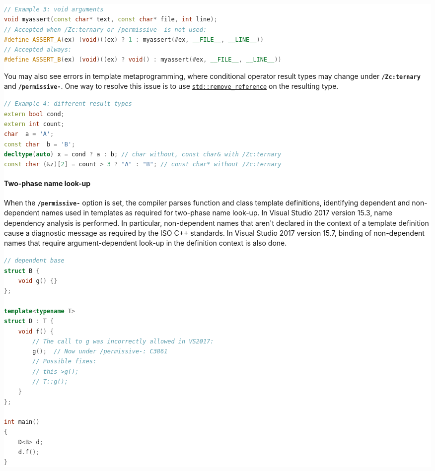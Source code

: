 ```cpp
// Example 3: void arguments
void myassert(const char* text, const char* file, int line);
// Accepted when /Zc:ternary or /permissive- is not used:
#define ASSERT_A(ex) (void)((ex) ? 1 : myassert(#ex, __FILE__, __LINE__))
// Accepted always:
#define ASSERT_B(ex) (void)((ex) ? void() : myassert(#ex, __FILE__, __LINE__))
```

You may also see errors in template metaprogramming, where conditional operator result types may change under **`/Zc:ternary`** and **`/permissive-`**. One way to resolve this issue is to use [`std::remove_reference`](../../standard-library/remove-reference-class.md) on the resulting type.

```cpp
// Example 4: different result types
extern bool cond;
extern int count;
char  a = 'A';
const char  b = 'B';
decltype(auto) x = cond ? a : b; // char without, const char& with /Zc:ternary
const char (&z)[2] = count > 3 ? "A" : "B"; // const char* without /Zc:ternary
```

#### Two-phase name look-up

When the **`/permissive-`** option is set, the compiler parses function and class template definitions, identifying dependent and non-dependent names used in templates as required for two-phase name look-up. In Visual Studio 2017 version 15.3, name dependency analysis is performed. In particular, non-dependent names that aren't declared in the context of a template definition cause a diagnostic message as required by the ISO C++ standards. In Visual Studio 2017 version 15.7, binding of non-dependent names that require argument-dependent look-up in the definition context is also done.

```cpp
// dependent base
struct B {
    void g() {}
};

template<typename T>
struct D : T {
    void f() {
        // The call to g was incorrectly allowed in VS2017:
        g();  // Now under /permissive-: C3861
        // Possible fixes:
        // this->g();
        // T::g();
    }
};

int main()
{
    D<B> d;
    d.f();
}
```
